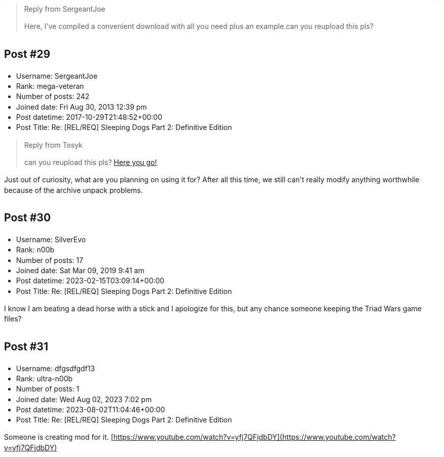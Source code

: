 > Reply from SergeantJoe
>
> Here, I've compiled a convenient download with all you need plus an example.can you reupload this pls?
## Post #29
- Username: SergeantJoe
- Rank: mega-veteran
- Number of posts: 242
- Joined date: Fri Aug 30, 2013 12:39 pm
- Post datetime: 2017-10-29T21:48:52+00:00
- Post Title: Re: [REL/REQ] Sleeping Dogs Part 2: Definitive Edition

> Reply from Tosyk
>
> can you reupload this pls?
[Here you go!](http://www.mediafire.com/file/zc060c86ur9ekcn/SDTextureConverter.zip)

Just out of curiosity, what are you planning on using it for? After all this time, we still can't really modify anything worthwhile because of the archive unpack problems.
## Post #30
- Username: SilverEvo
- Rank: n00b
- Number of posts: 17
- Joined date: Sat Mar 09, 2019 9:41 am
- Post datetime: 2023-02-15T03:09:14+00:00
- Post Title: Re: [REL/REQ] Sleeping Dogs Part 2: Definitive Edition

I know I am beating a dead horse with a stick and I apologize for this, but any chance someone keeping the Triad Wars game files?
## Post #31
- Username: dfgsdfgdf13
- Rank: ultra-n00b
- Number of posts: 1
- Joined date: Wed Aug 02, 2023 7:02 pm
- Post datetime: 2023-08-02T11:04:46+00:00
- Post Title: Re: [REL/REQ] Sleeping Dogs Part 2: Definitive Edition

Someone is creating mod for it.
[https://www.youtube.com/watch?v=yfj7QFjdbDY](https://www.youtube.com/watch?v=yfj7QFjdbDY)
